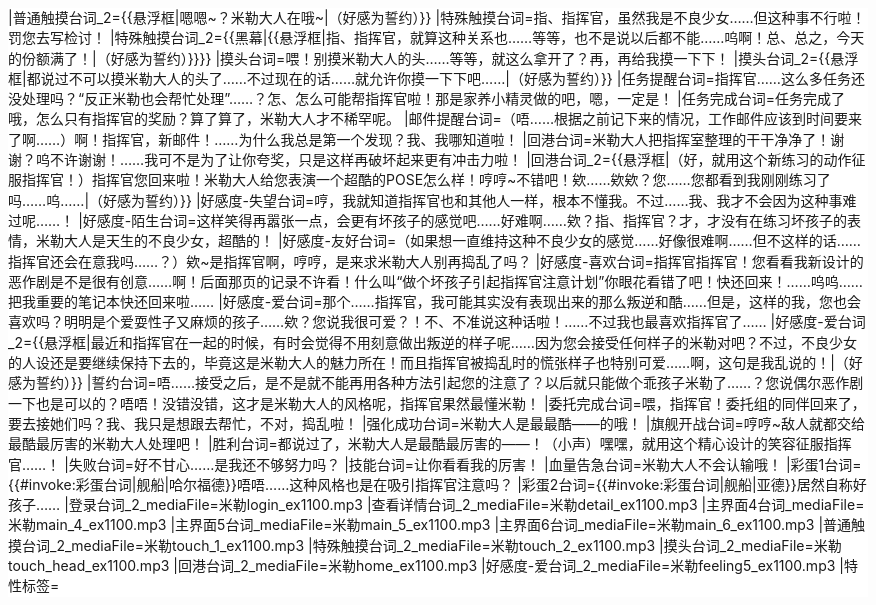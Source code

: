 |普通触摸台词_2={{悬浮框|嗯嗯~？米勒大人在哦~|（好感为誓约）}}
|特殊触摸台词=指、指挥官，虽然我是不良少女……但这种事不行啦！罚您去写检讨！
|特殊触摸台词_2={{黑幕|{{悬浮框|指、指挥官，就算这种关系也……等等，也不是说以后都不能……呜啊！总、总之，今天的份额满了！|（好感为誓约）}}}}
|摸头台词=喂！别摸米勒大人的头……等等，就这么拿开了？再，再给我摸一下下！
|摸头台词_2={{悬浮框|都说过不可以摸米勒大人的头了……不过现在的话……就允许你摸一下下吧……|（好感为誓约）}}
|任务提醒台词=指挥官……这么多任务还没处理吗？“反正米勒也会帮忙处理”……？怎、怎么可能帮指挥官啦！那是家养小精灵做的吧，嗯，一定是！
|任务完成台词=任务完成了哦，怎么只有指挥官的奖励？算了算了，米勒大人才不稀罕呢。
|邮件提醒台词=（唔……根据之前记下来的情况，工作邮件应该到时间要来了啊……）啊！指挥官，新邮件！……为什么我总是第一个发现？我、我哪知道啦！
|回港台词=米勒大人把指挥室整理的干干净净了！谢谢？呜不许谢谢！……我可不是为了让你夸奖，只是这样再破坏起来更有冲击力啦！
|回港台词_2={{悬浮框|（好，就用这个新练习的动作征服指挥官！）指挥官您回来啦！米勒大人给您表演一个超酷的POSE怎么样！哼哼~不错吧！欸……欸欸？您……您都看到我刚刚练习了吗……呜……|（好感为誓约）}}
|好感度-失望台词=哼，我就知道指挥官也和其他人一样，根本不懂我。不过……我、我才不会因为这种事难过呢……！
|好感度-陌生台词=这样笑得再嚣张一点，会更有坏孩子的感觉吧……好难啊……欸？指、指挥官？才，才没有在练习坏孩子的表情，米勒大人是天生的不良少女，超酷的！
|好感度-友好台词=（如果想一直维持这种不良少女的感觉……好像很难啊……但不这样的话……指挥官还会在意我吗……？）欸~是指挥官啊，哼哼，是来求米勒大人别再捣乱了吗？
|好感度-喜欢台词=指挥官指挥官！您看看我新设计的恶作剧是不是很有创意……啊！后面那页的记录不许看！什么叫“做个坏孩子引起指挥官注意计划”你眼花看错了吧！快还回来！……呜呜……把我重要的笔记本快还回来啦……
|好感度-爱台词=那个……指挥官，我可能其实没有表现出来的那么叛逆和酷……但是，这样的我，您也会喜欢吗？明明是个爱耍性子又麻烦的孩子……欸？您说我很可爱？！不、不准说这种话啦！……不过我也最喜欢指挥官了……
|好感度-爱台词_2={{悬浮框|最近和指挥官在一起的时候，有时会觉得不用刻意做出叛逆的样子呢……因为您会接受任何样子的米勒对吧？不过，不良少女的人设还是要继续保持下去的，毕竟这是米勒大人的魅力所在！而且指挥官被捣乱时的慌张样子也特别可爱……啊，这句是我乱说的！|（好感为誓约）}}
|誓约台词=唔……接受之后，是不是就不能再用各种方法引起您的注意了？以后就只能做个乖孩子米勒了……？您说偶尔恶作剧一下也是可以的？唔唔！没错没错，这才是米勒大人的风格呢，指挥官果然最懂米勒！
|委托完成台词=喂，指挥官！委托组的同伴回来了，要去接她们吗？我、我只是想跟去帮忙，不对，捣乱啦！
|强化成功台词=米勒大人是最最酷——的哦！
|旗舰开战台词=哼哼~敌人就都交给最酷最厉害的米勒大人处理吧！
|胜利台词=都说过了，米勒大人是最酷最厉害的——！（小声）嘿嘿，就用这个精心设计的笑容征服指挥官……！
|失败台词=好不甘心……是我还不够努力吗？
|技能台词=让你看看我的厉害！
|血量告急台词=米勒大人不会认输哦！
|彩蛋1台词={{#invoke:彩蛋台词|舰船|哈尔福德}}唔唔……这种风格也是在吸引指挥官注意吗？
|彩蛋2台词={{#invoke:彩蛋台词|舰船|亚德}}居然自称好孩子……
|登录台词_2_mediaFile=米勒login_ex1100.mp3
|查看详情台词_2_mediaFile=米勒detail_ex1100.mp3
|主界面4台词_mediaFile=米勒main_4_ex1100.mp3
|主界面5台词_mediaFile=米勒main_5_ex1100.mp3
|主界面6台词_mediaFile=米勒main_6_ex1100.mp3
|普通触摸台词_2_mediaFile=米勒touch_1_ex1100.mp3
|特殊触摸台词_2_mediaFile=米勒touch_2_ex1100.mp3
|摸头台词_2_mediaFile=米勒touch_head_ex1100.mp3
|回港台词_2_mediaFile=米勒home_ex1100.mp3
|好感度-爱台词_2_mediaFile=米勒feeling5_ex1100.mp3
|特性标签=